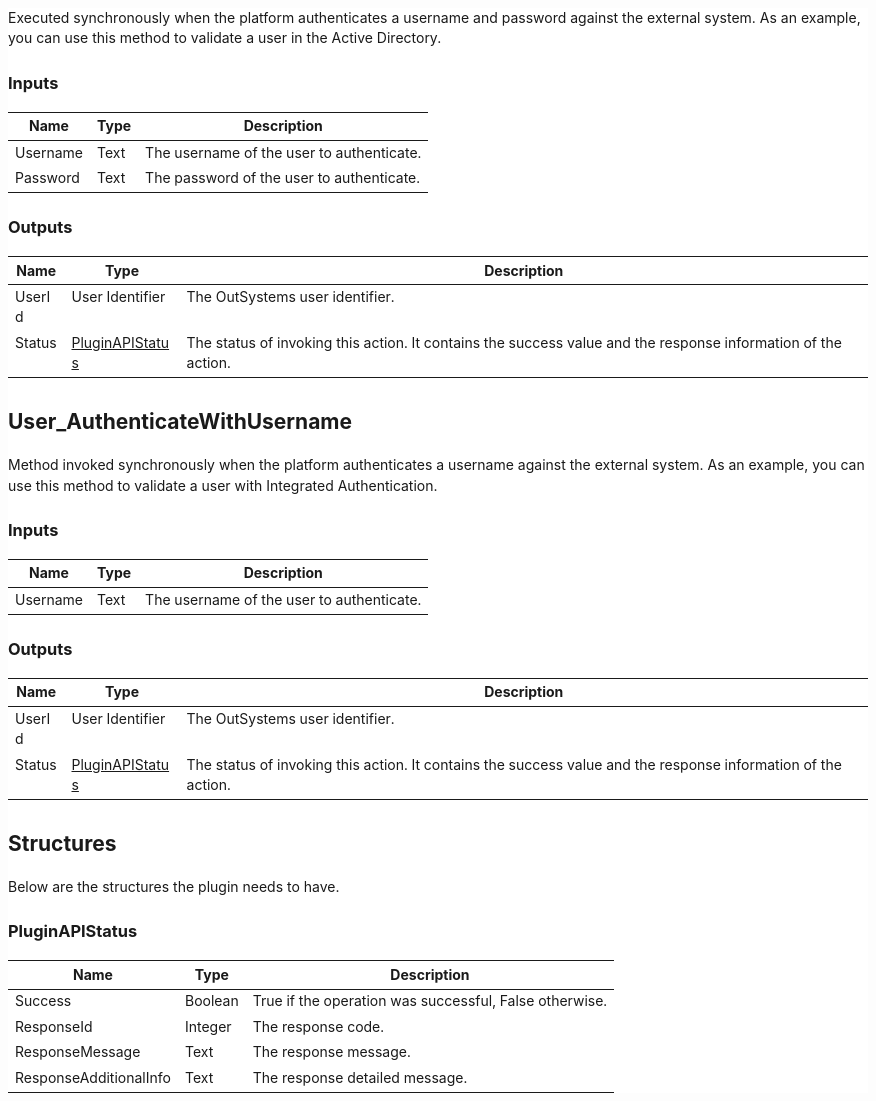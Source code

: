 Executed synchronously when the platform authenticates a username and password against the external system. As an example, you can use this method to validate a user in the Active Directory.

### Inputs  
  
| Name | Type | Description |
| -----|------|------------ |
| Username | Text | The username of the user to authenticate. |
| Password | Text | The password of the user to authenticate. |

### Outputs  
  
| Name | Type | Description |
| -----|------|------------ |
| UserId | User Identifier | The OutSystems user identifier. |
| Status | [PluginAPIStatus](#pluginapistatus) | The status of invoking this action. It contains the success value and the response information of the action. |

## User_AuthenticateWithUsername

Method invoked synchronously when the platform authenticates a username against the external system. As an example, you can use this method to validate a user with Integrated Authentication.

### Inputs  
  
| Name | Type | Description |
| -----|------|------------ |
| Username | Text | The username of the user to authenticate. |

### Outputs  

| Name | Type | Description |
| -----|------|------------ |
| UserId | User Identifier | The OutSystems user identifier. |
| Status | [PluginAPIStatus](#pluginapistatus) | The status of invoking this action. It contains the success value and the response information of the action. |

## Structures

Below are the structures the plugin needs to have.

### PluginAPIStatus  

| Name | Type | Description |
| -----|------|------------ |
| Success | Boolean | True if the operation was successful, False otherwise. |
| ResponseId | Integer | The response code. |
| ResponseMessage | Text | The response message. |
| ResponseAdditionalInfo | Text | The response detailed message. |
